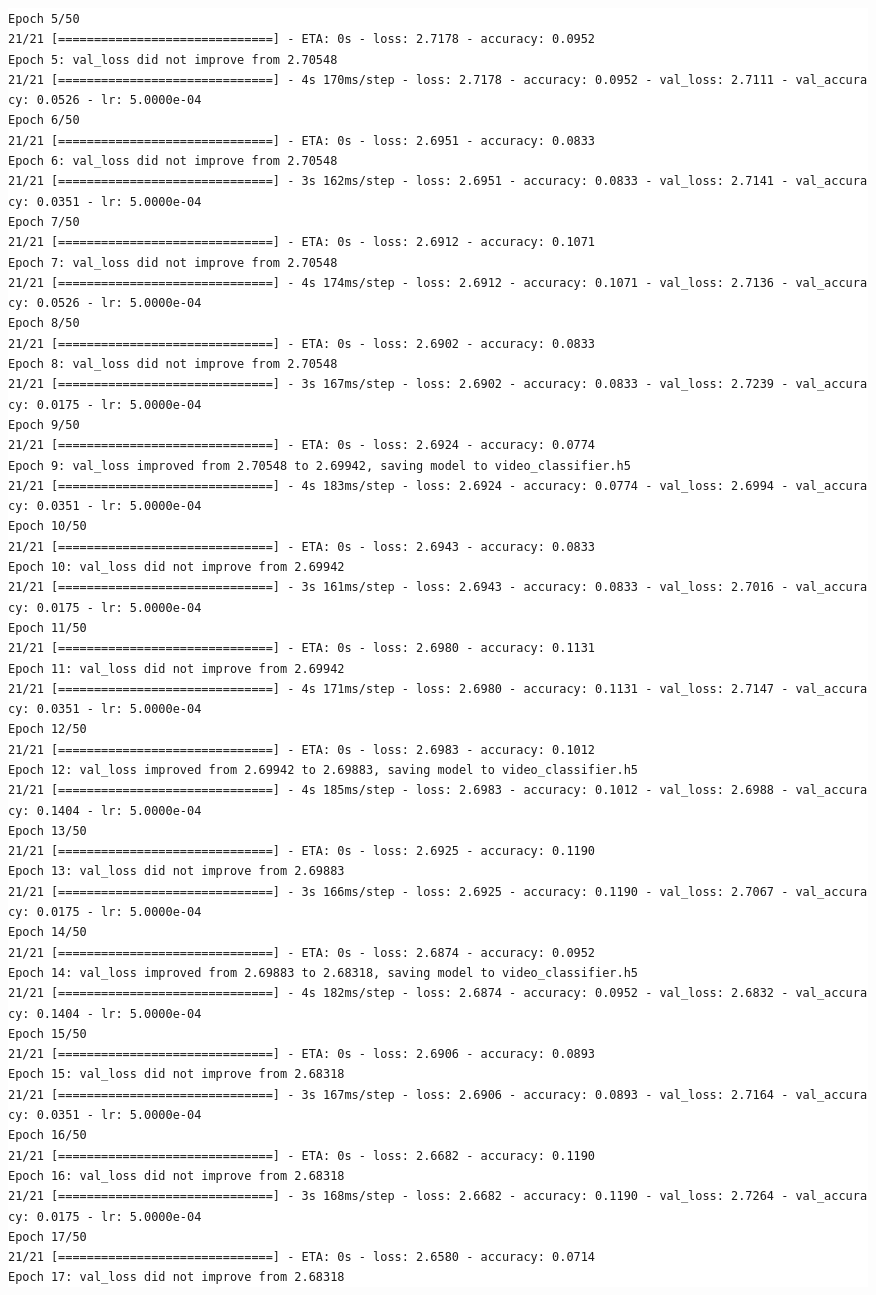 ```
Epoch 5/50
21/21 [==============================] - ETA: 0s - loss: 2.7178 - accuracy: 0.0952
Epoch 5: val_loss did not improve from 2.70548
21/21 [==============================] - 4s 170ms/step - loss: 2.7178 - accuracy: 0.0952 - val_loss: 2.7111 - val_accuracy: 0.0526 - lr: 5.0000e-04
Epoch 6/50
21/21 [==============================] - ETA: 0s - loss: 2.6951 - accuracy: 0.0833    
Epoch 6: val_loss did not improve from 2.70548
21/21 [==============================] - 3s 162ms/step - loss: 2.6951 - accuracy: 0.0833 - val_loss: 2.7141 - val_accuracy: 0.0351 - lr: 5.0000e-04
Epoch 7/50
21/21 [==============================] - ETA: 0s - loss: 2.6912 - accuracy: 0.1071
Epoch 7: val_loss did not improve from 2.70548
21/21 [==============================] - 4s 174ms/step - loss: 2.6912 - accuracy: 0.1071 - val_loss: 2.7136 - val_accuracy: 0.0526 - lr: 5.0000e-04
Epoch 8/50
21/21 [==============================] - ETA: 0s - loss: 2.6902 - accuracy: 0.0833
Epoch 8: val_loss did not improve from 2.70548
21/21 [==============================] - 3s 167ms/step - loss: 2.6902 - accuracy: 0.0833 - val_loss: 2.7239 - val_accuracy: 0.0175 - lr: 5.0000e-04
Epoch 9/50
21/21 [==============================] - ETA: 0s - loss: 2.6924 - accuracy: 0.0774    
Epoch 9: val_loss improved from 2.70548 to 2.69942, saving model to video_classifier.h5
21/21 [==============================] - 4s 183ms/step - loss: 2.6924 - accuracy: 0.0774 - val_loss: 2.6994 - val_accuracy: 0.0351 - lr: 5.0000e-04
Epoch 10/50
21/21 [==============================] - ETA: 0s - loss: 2.6943 - accuracy: 0.0833
Epoch 10: val_loss did not improve from 2.69942
21/21 [==============================] - 3s 161ms/step - loss: 2.6943 - accuracy: 0.0833 - val_loss: 2.7016 - val_accuracy: 0.0175 - lr: 5.0000e-04
Epoch 11/50
21/21 [==============================] - ETA: 0s - loss: 2.6980 - accuracy: 0.1131
Epoch 11: val_loss did not improve from 2.69942
21/21 [==============================] - 4s 171ms/step - loss: 2.6980 - accuracy: 0.1131 - val_loss: 2.7147 - val_accuracy: 0.0351 - lr: 5.0000e-04
Epoch 12/50
21/21 [==============================] - ETA: 0s - loss: 2.6983 - accuracy: 0.1012
Epoch 12: val_loss improved from 2.69942 to 2.69883, saving model to video_classifier.h5
21/21 [==============================] - 4s 185ms/step - loss: 2.6983 - accuracy: 0.1012 - val_loss: 2.6988 - val_accuracy: 0.1404 - lr: 5.0000e-04
Epoch 13/50
21/21 [==============================] - ETA: 0s - loss: 2.6925 - accuracy: 0.1190
Epoch 13: val_loss did not improve from 2.69883
21/21 [==============================] - 3s 166ms/step - loss: 2.6925 - accuracy: 0.1190 - val_loss: 2.7067 - val_accuracy: 0.0175 - lr: 5.0000e-04
Epoch 14/50
21/21 [==============================] - ETA: 0s - loss: 2.6874 - accuracy: 0.0952    
Epoch 14: val_loss improved from 2.69883 to 2.68318, saving model to video_classifier.h5
21/21 [==============================] - 4s 182ms/step - loss: 2.6874 - accuracy: 0.0952 - val_loss: 2.6832 - val_accuracy: 0.1404 - lr: 5.0000e-04
Epoch 15/50
21/21 [==============================] - ETA: 0s - loss: 2.6906 - accuracy: 0.0893    
Epoch 15: val_loss did not improve from 2.68318
21/21 [==============================] - 3s 167ms/step - loss: 2.6906 - accuracy: 0.0893 - val_loss: 2.7164 - val_accuracy: 0.0351 - lr: 5.0000e-04
Epoch 16/50
21/21 [==============================] - ETA: 0s - loss: 2.6682 - accuracy: 0.1190    
Epoch 16: val_loss did not improve from 2.68318
21/21 [==============================] - 3s 168ms/step - loss: 2.6682 - accuracy: 0.1190 - val_loss: 2.7264 - val_accuracy: 0.0175 - lr: 5.0000e-04
Epoch 17/50
21/21 [==============================] - ETA: 0s - loss: 2.6580 - accuracy: 0.0714    
Epoch 17: val_loss did not improve from 2.68318
```